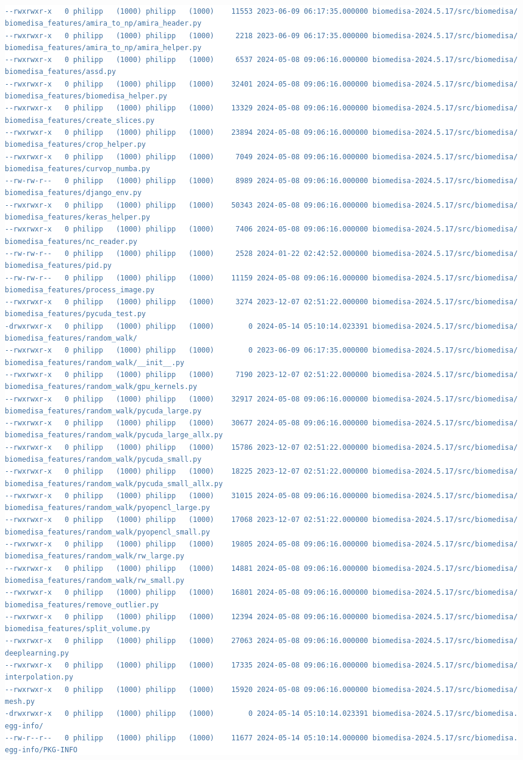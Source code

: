 ```diff
--rwxrwxr-x   0 philipp   (1000) philipp   (1000)    11553 2023-06-09 06:17:35.000000 biomedisa-2024.5.17/src/biomedisa/biomedisa_features/amira_to_np/amira_header.py
--rwxrwxr-x   0 philipp   (1000) philipp   (1000)     2218 2023-06-09 06:17:35.000000 biomedisa-2024.5.17/src/biomedisa/biomedisa_features/amira_to_np/amira_helper.py
--rwxrwxr-x   0 philipp   (1000) philipp   (1000)     6537 2024-05-08 09:06:16.000000 biomedisa-2024.5.17/src/biomedisa/biomedisa_features/assd.py
--rwxrwxr-x   0 philipp   (1000) philipp   (1000)    32401 2024-05-08 09:06:16.000000 biomedisa-2024.5.17/src/biomedisa/biomedisa_features/biomedisa_helper.py
--rwxrwxr-x   0 philipp   (1000) philipp   (1000)    13329 2024-05-08 09:06:16.000000 biomedisa-2024.5.17/src/biomedisa/biomedisa_features/create_slices.py
--rwxrwxr-x   0 philipp   (1000) philipp   (1000)    23894 2024-05-08 09:06:16.000000 biomedisa-2024.5.17/src/biomedisa/biomedisa_features/crop_helper.py
--rwxrwxr-x   0 philipp   (1000) philipp   (1000)     7049 2024-05-08 09:06:16.000000 biomedisa-2024.5.17/src/biomedisa/biomedisa_features/curvop_numba.py
--rw-rw-r--   0 philipp   (1000) philipp   (1000)     8989 2024-05-08 09:06:16.000000 biomedisa-2024.5.17/src/biomedisa/biomedisa_features/django_env.py
--rwxrwxr-x   0 philipp   (1000) philipp   (1000)    50343 2024-05-08 09:06:16.000000 biomedisa-2024.5.17/src/biomedisa/biomedisa_features/keras_helper.py
--rwxrwxr-x   0 philipp   (1000) philipp   (1000)     7406 2024-05-08 09:06:16.000000 biomedisa-2024.5.17/src/biomedisa/biomedisa_features/nc_reader.py
--rw-rw-r--   0 philipp   (1000) philipp   (1000)     2528 2024-01-22 02:42:52.000000 biomedisa-2024.5.17/src/biomedisa/biomedisa_features/pid.py
--rw-rw-r--   0 philipp   (1000) philipp   (1000)    11159 2024-05-08 09:06:16.000000 biomedisa-2024.5.17/src/biomedisa/biomedisa_features/process_image.py
--rwxrwxr-x   0 philipp   (1000) philipp   (1000)     3274 2023-12-07 02:51:22.000000 biomedisa-2024.5.17/src/biomedisa/biomedisa_features/pycuda_test.py
-drwxrwxr-x   0 philipp   (1000) philipp   (1000)        0 2024-05-14 05:10:14.023391 biomedisa-2024.5.17/src/biomedisa/biomedisa_features/random_walk/
--rwxrwxr-x   0 philipp   (1000) philipp   (1000)        0 2023-06-09 06:17:35.000000 biomedisa-2024.5.17/src/biomedisa/biomedisa_features/random_walk/__init__.py
--rwxrwxr-x   0 philipp   (1000) philipp   (1000)     7190 2023-12-07 02:51:22.000000 biomedisa-2024.5.17/src/biomedisa/biomedisa_features/random_walk/gpu_kernels.py
--rwxrwxr-x   0 philipp   (1000) philipp   (1000)    32917 2024-05-08 09:06:16.000000 biomedisa-2024.5.17/src/biomedisa/biomedisa_features/random_walk/pycuda_large.py
--rwxrwxr-x   0 philipp   (1000) philipp   (1000)    30677 2024-05-08 09:06:16.000000 biomedisa-2024.5.17/src/biomedisa/biomedisa_features/random_walk/pycuda_large_allx.py
--rwxrwxr-x   0 philipp   (1000) philipp   (1000)    15786 2023-12-07 02:51:22.000000 biomedisa-2024.5.17/src/biomedisa/biomedisa_features/random_walk/pycuda_small.py
--rwxrwxr-x   0 philipp   (1000) philipp   (1000)    18225 2023-12-07 02:51:22.000000 biomedisa-2024.5.17/src/biomedisa/biomedisa_features/random_walk/pycuda_small_allx.py
--rwxrwxr-x   0 philipp   (1000) philipp   (1000)    31015 2024-05-08 09:06:16.000000 biomedisa-2024.5.17/src/biomedisa/biomedisa_features/random_walk/pyopencl_large.py
--rwxrwxr-x   0 philipp   (1000) philipp   (1000)    17068 2023-12-07 02:51:22.000000 biomedisa-2024.5.17/src/biomedisa/biomedisa_features/random_walk/pyopencl_small.py
--rwxrwxr-x   0 philipp   (1000) philipp   (1000)    19805 2024-05-08 09:06:16.000000 biomedisa-2024.5.17/src/biomedisa/biomedisa_features/random_walk/rw_large.py
--rwxrwxr-x   0 philipp   (1000) philipp   (1000)    14881 2024-05-08 09:06:16.000000 biomedisa-2024.5.17/src/biomedisa/biomedisa_features/random_walk/rw_small.py
--rwxrwxr-x   0 philipp   (1000) philipp   (1000)    16801 2024-05-08 09:06:16.000000 biomedisa-2024.5.17/src/biomedisa/biomedisa_features/remove_outlier.py
--rwxrwxr-x   0 philipp   (1000) philipp   (1000)    12394 2024-05-08 09:06:16.000000 biomedisa-2024.5.17/src/biomedisa/biomedisa_features/split_volume.py
--rwxrwxr-x   0 philipp   (1000) philipp   (1000)    27063 2024-05-08 09:06:16.000000 biomedisa-2024.5.17/src/biomedisa/deeplearning.py
--rwxrwxr-x   0 philipp   (1000) philipp   (1000)    17335 2024-05-08 09:06:16.000000 biomedisa-2024.5.17/src/biomedisa/interpolation.py
--rwxrwxr-x   0 philipp   (1000) philipp   (1000)    15920 2024-05-08 09:06:16.000000 biomedisa-2024.5.17/src/biomedisa/mesh.py
-drwxrwxr-x   0 philipp   (1000) philipp   (1000)        0 2024-05-14 05:10:14.023391 biomedisa-2024.5.17/src/biomedisa.egg-info/
--rw-r--r--   0 philipp   (1000) philipp   (1000)    11677 2024-05-14 05:10:14.000000 biomedisa-2024.5.17/src/biomedisa.egg-info/PKG-INFO
```